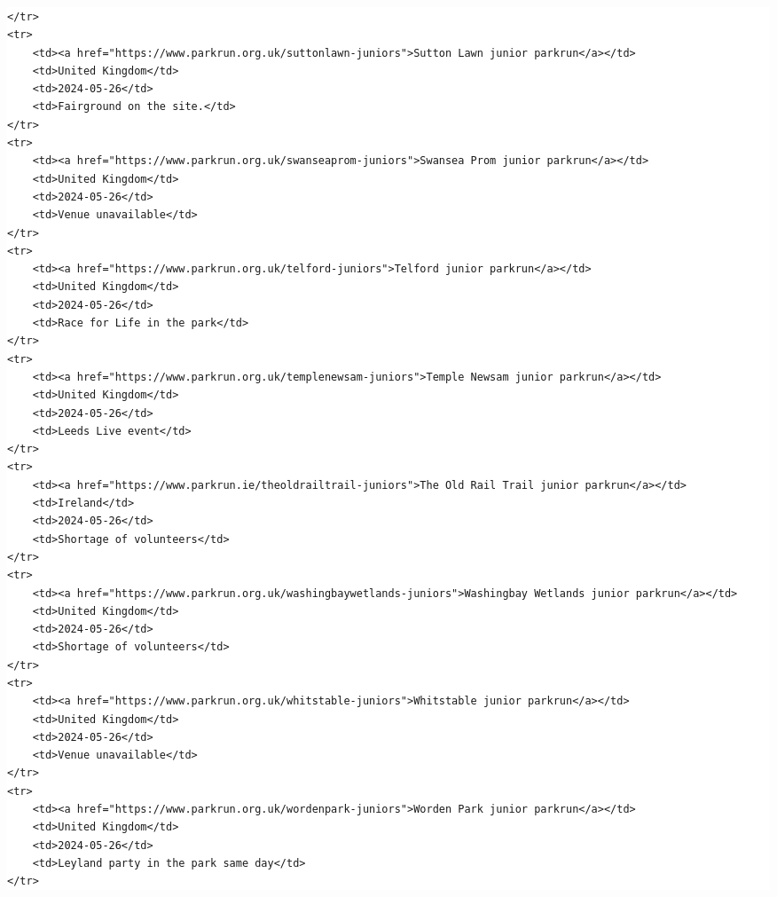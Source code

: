     </tr>
    <tr>
        <td><a href="https://www.parkrun.org.uk/suttonlawn-juniors">Sutton Lawn junior parkrun</a></td>
        <td>United Kingdom</td>
        <td>2024-05-26</td>
        <td>Fairground on the site.</td>
    </tr>
    <tr>
        <td><a href="https://www.parkrun.org.uk/swanseaprom-juniors">Swansea Prom junior parkrun</a></td>
        <td>United Kingdom</td>
        <td>2024-05-26</td>
        <td>Venue unavailable</td>
    </tr>
    <tr>
        <td><a href="https://www.parkrun.org.uk/telford-juniors">Telford junior parkrun</a></td>
        <td>United Kingdom</td>
        <td>2024-05-26</td>
        <td>Race for Life in the park</td>
    </tr>
    <tr>
        <td><a href="https://www.parkrun.org.uk/templenewsam-juniors">Temple Newsam junior parkrun</a></td>
        <td>United Kingdom</td>
        <td>2024-05-26</td>
        <td>Leeds Live event</td>
    </tr>
    <tr>
        <td><a href="https://www.parkrun.ie/theoldrailtrail-juniors">The Old Rail Trail junior parkrun</a></td>
        <td>Ireland</td>
        <td>2024-05-26</td>
        <td>Shortage of volunteers</td>
    </tr>
    <tr>
        <td><a href="https://www.parkrun.org.uk/washingbaywetlands-juniors">Washingbay Wetlands junior parkrun</a></td>
        <td>United Kingdom</td>
        <td>2024-05-26</td>
        <td>Shortage of volunteers</td>
    </tr>
    <tr>
        <td><a href="https://www.parkrun.org.uk/whitstable-juniors">Whitstable junior parkrun</a></td>
        <td>United Kingdom</td>
        <td>2024-05-26</td>
        <td>Venue unavailable</td>
    </tr>
    <tr>
        <td><a href="https://www.parkrun.org.uk/wordenpark-juniors">Worden Park junior parkrun</a></td>
        <td>United Kingdom</td>
        <td>2024-05-26</td>
        <td>Leyland party in the park same day</td>
    </tr>
</table>
</div>
